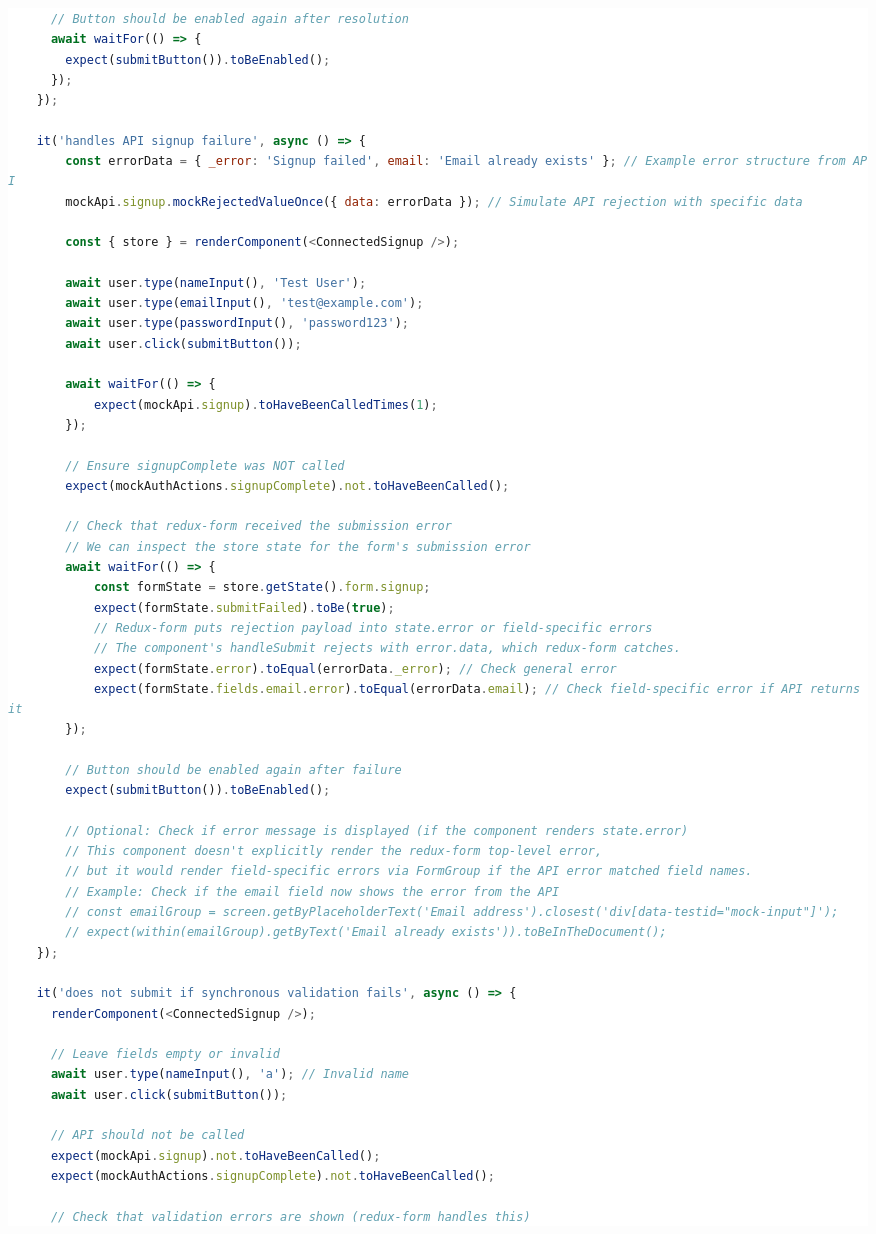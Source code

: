 ```javascript
      // Button should be enabled again after resolution
      await waitFor(() => {
        expect(submitButton()).toBeEnabled();
      });
    });

    it('handles API signup failure', async () => {
        const errorData = { _error: 'Signup failed', email: 'Email already exists' }; // Example error structure from API
        mockApi.signup.mockRejectedValueOnce({ data: errorData }); // Simulate API rejection with specific data

        const { store } = renderComponent(<ConnectedSignup />);

        await user.type(nameInput(), 'Test User');
        await user.type(emailInput(), 'test@example.com');
        await user.type(passwordInput(), 'password123');
        await user.click(submitButton());

        await waitFor(() => {
            expect(mockApi.signup).toHaveBeenCalledTimes(1);
        });

        // Ensure signupComplete was NOT called
        expect(mockAuthActions.signupComplete).not.toHaveBeenCalled();

        // Check that redux-form received the submission error
        // We can inspect the store state for the form's submission error
        await waitFor(() => {
            const formState = store.getState().form.signup;
            expect(formState.submitFailed).toBe(true);
            // Redux-form puts rejection payload into state.error or field-specific errors
            // The component's handleSubmit rejects with error.data, which redux-form catches.
            expect(formState.error).toEqual(errorData._error); // Check general error
            expect(formState.fields.email.error).toEqual(errorData.email); // Check field-specific error if API returns it
        });

        // Button should be enabled again after failure
        expect(submitButton()).toBeEnabled();

        // Optional: Check if error message is displayed (if the component renders state.error)
        // This component doesn't explicitly render the redux-form top-level error,
        // but it would render field-specific errors via FormGroup if the API error matched field names.
        // Example: Check if the email field now shows the error from the API
        // const emailGroup = screen.getByPlaceholderText('Email address').closest('div[data-testid="mock-input"]');
        // expect(within(emailGroup).getByText('Email already exists')).toBeInTheDocument();
    });

    it('does not submit if synchronous validation fails', async () => {
      renderComponent(<ConnectedSignup />);

      // Leave fields empty or invalid
      await user.type(nameInput(), 'a'); // Invalid name
      await user.click(submitButton());

      // API should not be called
      expect(mockApi.signup).not.toHaveBeenCalled();
      expect(mockAuthActions.signupComplete).not.toHaveBeenCalled();

      // Check that validation errors are shown (redux-form handles this)
```
